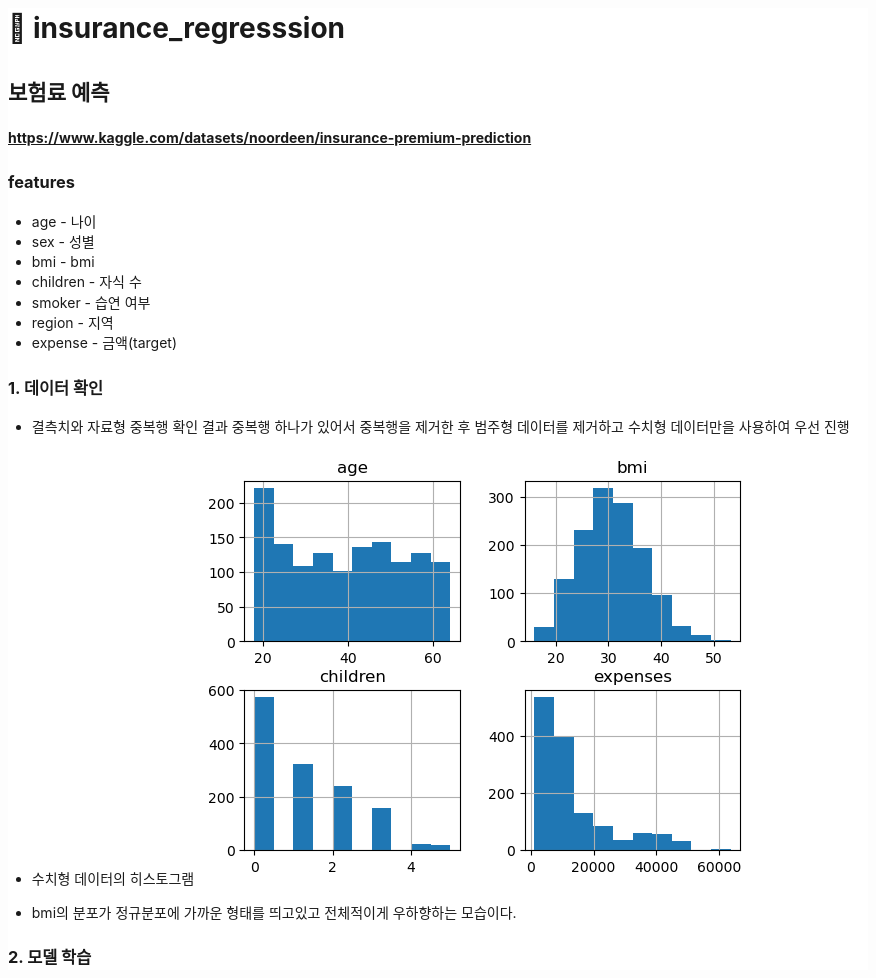 # 🚩 insurance_regresssion

## 보험료 예측

#### https://www.kaggle.com/datasets/noordeen/insurance-premium-prediction

### features

- age - 나이
- sex - 성별
- bmi - bmi
- children - 자식 수
- smoker - 습연 여부
- region - 지역
- expense - 금액(target)

### 1. 데이터 확인

- 결측치와 자료형 중복행 확인 결과 중복행 하나가 있어서 중복행을 제거한 후 범주형 데이터를 제거하고 수치형 데이터만을 사용하여 우선 진행

- 수치형 데이터의 히스토그램
  <img src='./images/insurance_hist01.png'>

- bmi의 분포가 정규분포에 가까운 형태를 띄고있고 전체적이게 우하향하는 모습이다.

### 2. 모델 학습
